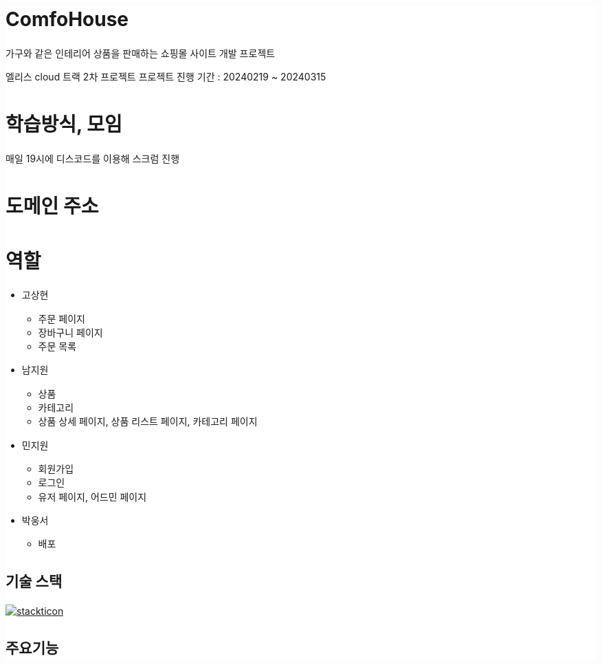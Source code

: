 # ComfoHouse

가구와 같은 인테리어 상품을 판매하는 쇼핑몰 사이트 개발 프로젝트

엘리스 cloud 트랙 2차 프로젝트
프로젝트 진행 기간 : 20240219 ~ 20240315

# 학습방식, 모임

매일 19시에 디스코드를 이용해 스크럼 진행


# 도메인 주소



# 역할

- 고상현
  * 주문 페이지
  * 장바구니 페이지
  * 주문 목록



- 남지원
  * 상품
  * 카테고리
  * 상품 상세 페이지, 상품 리스트 페이지, 카테고리 페이지



- 민지원
  * 회원가입
  * 로그인
  * 유저 페이지, 어드민 페이지



- 박웅서
  * 배포







## 기술 스택

[![stackticon](https://firebasestorage.googleapis.com/v0/b/stackticon-81399.appspot.com/o/images%2F1710419977933?alt=media&token=29d5cc6f-d4fa-4679-806a-4bb2501a018a)](https://github.com/msdio/stackticon)


## 주요기능
